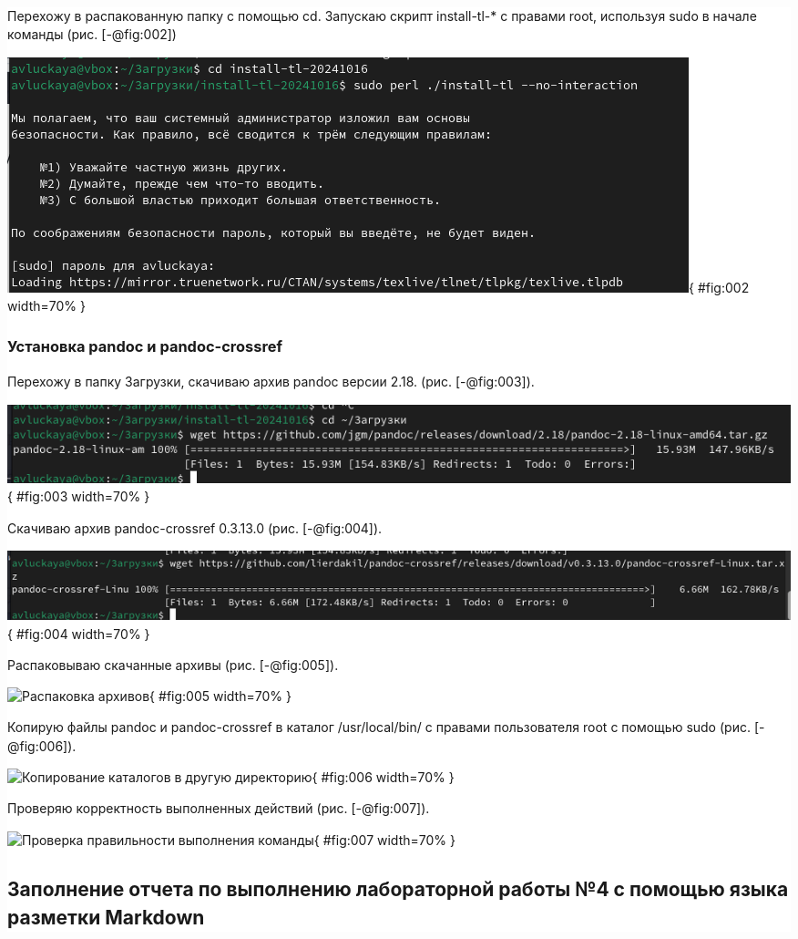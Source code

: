 Перехожу в распакованную папку с помощью cd. Запускаю скрипт install-tl-* с правами root, используя sudo в начале команды (рис. [-@fig:002])

![Запуск скрипта](image/2.png){ #fig:002 width=70% }

### Установка pandoc и pandoc-crossref

Перехожу в папку Загрузки, скачиваю архив pandoc версии 2.18. (рис. [-@fig:003]).

![Скачивание pandoc](image/3.png){ #fig:003 width=70% }

Скачиваю архив pandoc-crossref 0.3.13.0 (рис. [-@fig:004]).

![Скачивание pandoc-crossref](image/4.png){ #fig:004 width=70% }

Распаковываю скачанные архивы (рис. [-@fig:005]).

![Распаковка архивов](image/5.jpg){ #fig:005 width=70% }

Копирую файлы pandoc и pandoc-crossref в каталог /usr/local/bin/ с правами пользователя root с помощью sudo (рис. [-@fig:006]).

![Копирование каталогов в другую директорию](image/6.jpg){ #fig:006 width=70% }

Проверяю корректность выполненных действий (рис. [-@fig:007]).

![Проверка правильности выполнения команды](image/7.jpg){ #fig:007 width=70% }

## Заполнение отчета по выполнению лабораторной работы №4 с помощью языка разметки Markdown
